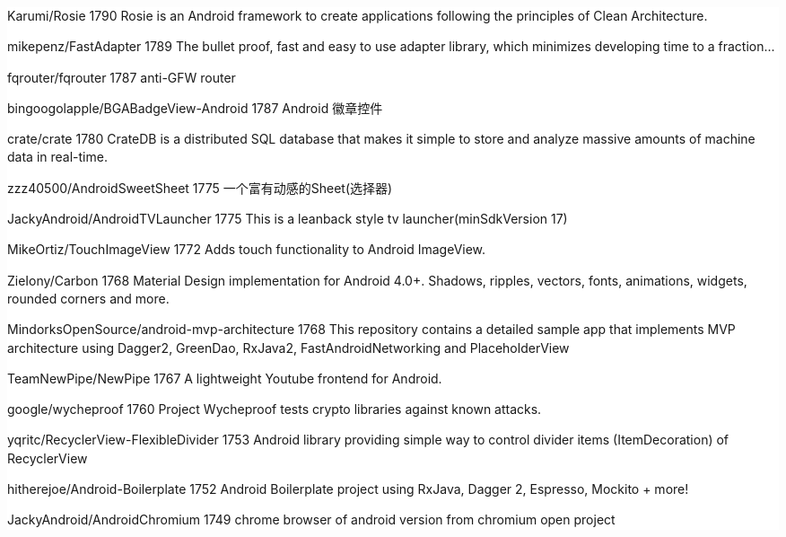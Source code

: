 
Karumi/Rosie                               1790
Rosie is an Android framework to create applications following the principles of Clean Architecture.


mikepenz/FastAdapter                       1789
The bullet proof, fast and easy to use adapter library, which minimizes developing time to a fraction...


fqrouter/fqrouter                          1787
anti-GFW router


bingoogolapple/BGABadgeView-Android        1787
Android 徽章控件


crate/crate                                1780
CrateDB is a distributed SQL database that makes it simple to store and analyze massive amounts of machine data in real-time.


zzz40500/AndroidSweetSheet                 1775
一个富有动感的Sheet(选择器)


JackyAndroid/AndroidTVLauncher             1775
This is a leanback style tv launcher(minSdkVersion 17)


MikeOrtiz/TouchImageView                   1772
Adds touch functionality to Android ImageView.


ZieIony/Carbon                             1768
Material Design implementation for Android 4.0+. Shadows, ripples, vectors, fonts, animations, widgets, rounded corners and more.


MindorksOpenSource/android-mvp-architecture 1768
This repository contains a detailed sample app that implements MVP architecture using Dagger2,  GreenDao, RxJava2, FastAndroidNetworking and PlaceholderView


TeamNewPipe/NewPipe                        1767
A lightweight Youtube frontend for Android.


google/wycheproof                          1760
Project Wycheproof tests crypto libraries against known attacks.


yqritc/RecyclerView-FlexibleDivider        1753
Android library providing simple way to control divider items (ItemDecoration) of RecyclerView


hitherejoe/Android-Boilerplate             1752
Android Boilerplate project using RxJava, Dagger 2, Espresso, Mockito + more!


JackyAndroid/AndroidChromium               1749
chrome browser of android version from chromium open project
